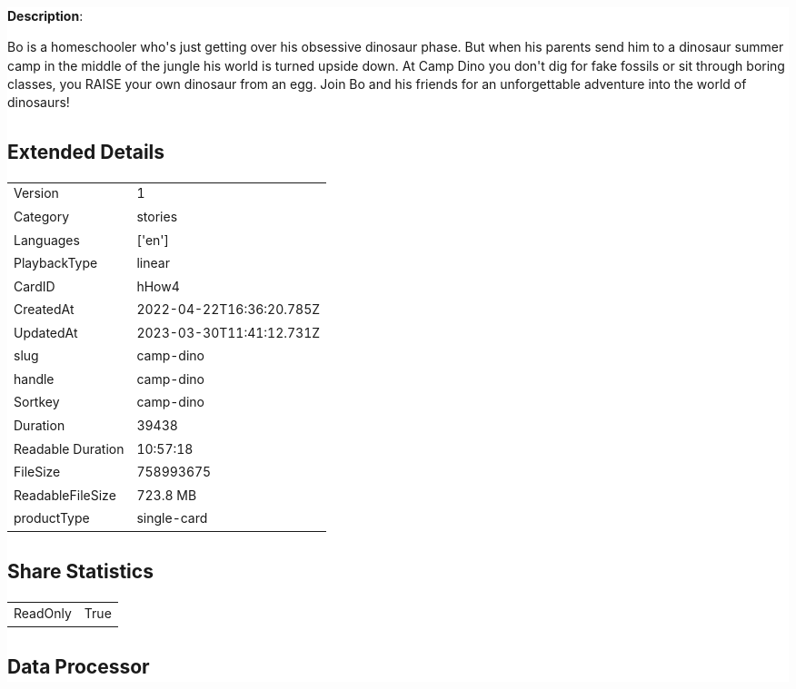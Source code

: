 **Description**:

Bo is a homeschooler who's just getting over his obsessive dinosaur phase. But when his parents send him to a dinosaur summer camp in the middle of the jungle his world is turned upside down. At Camp Dino you don't dig for fake fossils or sit through boring classes, you RAISE your own dinosaur from an egg. Join Bo and his friends for an unforgettable adventure into the world of dinosaurs!


## Extended Details

|  |  |
| - | - |
| Version | 1 |
| Category | stories |
| Languages | ['en'] |
| PlaybackType | linear |
| CardID | hHow4 |
| CreatedAt | 2022-04-22T16:36:20.785Z |
| UpdatedAt | 2023-03-30T11:41:12.731Z |
| slug | camp-dino |
| handle | camp-dino |
| Sortkey | camp-dino |
| Duration | 39438 |
| Readable Duration | 10:57:18 |
| FileSize | 758993675 |
| ReadableFileSize | 723.8 MB |
| productType | single-card |


## Share Statistics

|  |  |
| - | - |
| ReadOnly | True |


## Data Processor
